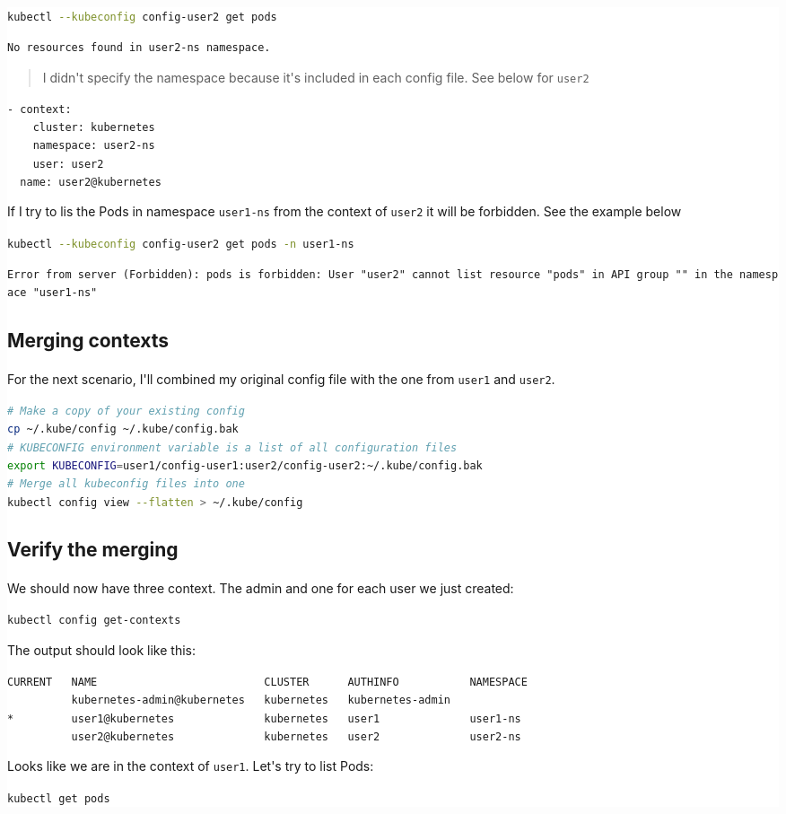 ```sh
kubectl --kubeconfig config-user2 get pods
```

```
No resources found in user2-ns namespace.
```

>I didn't specify the namespace because it's included in each config file. See below for `user2`
```
- context:
    cluster: kubernetes
    namespace: user2-ns
    user: user2
  name: user2@kubernetes
```

If I try to lis the Pods in namespace `user1-ns` from the context of `user2` it will be forbidden. See the example below
```sh
kubectl --kubeconfig config-user2 get pods -n user1-ns
```

```
Error from server (Forbidden): pods is forbidden: User "user2" cannot list resource "pods" in API group "" in the namespace "user1-ns"
```

## Merging contexts
For the next scenario, I'll combined my original config file with the one from `user1` and `user2`.
```sh
# Make a copy of your existing config
cp ~/.kube/config ~/.kube/config.bak
# KUBECONFIG environment variable is a list of all configuration files
export KUBECONFIG=user1/config-user1:user2/config-user2:~/.kube/config.bak
# Merge all kubeconfig files into one
kubectl config view --flatten > ~/.kube/config
```

## Verify the merging
We should now have three context. The admin and one for each user we just created:
```sh
kubectl config get-contexts
```

The output should look like this:
```
CURRENT   NAME                          CLUSTER      AUTHINFO           NAMESPACE
          kubernetes-admin@kubernetes   kubernetes   kubernetes-admin   
*         user1@kubernetes              kubernetes   user1              user1-ns
          user2@kubernetes              kubernetes   user2              user2-ns
```

Looks like we are in the context of `user1`. Let's try to list Pods:
```sh
kubectl get pods
```
